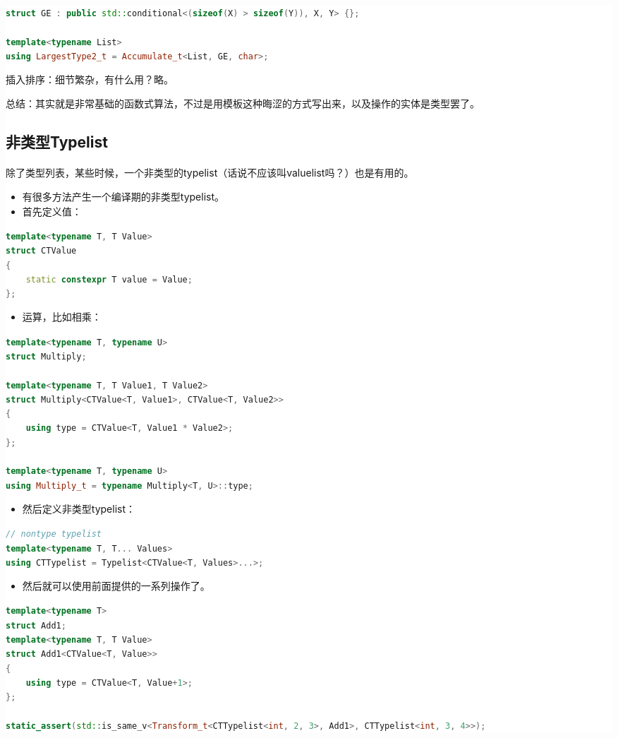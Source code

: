 ```C++
struct GE : public std::conditional<(sizeof(X) > sizeof(Y)), X, Y> {};

template<typename List>
using LargestType2_t = Accumulate_t<List, GE, char>;
```

插入排序：细节繁杂，有什么用？略。

总结：其实就是非常基础的函数式算法，不过是用模板这种晦涩的方式写出来，以及操作的实体是类型罢了。

## 非类型Typelist

除了类型列表，某些时候，一个非类型的typelist（话说不应该叫valuelist吗？）也是有用的。
- 有很多方法产生一个编译期的非类型typelist。
- 首先定义值：
```C++
template<typename T, T Value>
struct CTValue
{
    static constexpr T value = Value;
};
```
- 运算，比如相乘：
```C++
template<typename T, typename U>
struct Multiply;

template<typename T, T Value1, T Value2>
struct Multiply<CTValue<T, Value1>, CTValue<T, Value2>>
{
    using type = CTValue<T, Value1 * Value2>;
};

template<typename T, typename U>
using Multiply_t = typename Multiply<T, U>::type;
```
- 然后定义非类型typelist：
```C++
// nontype typelist
template<typename T, T... Values>
using CTTypelist = Typelist<CTValue<T, Values>...>;
```
- 然后就可以使用前面提供的一系列操作了。
```C++
template<typename T>
struct Add1;
template<typename T, T Value>
struct Add1<CTValue<T, Value>>
{
    using type = CTValue<T, Value+1>;
};

static_assert(std::is_same_v<Transform_t<CTTypelist<int, 2, 3>, Add1>, CTTypelist<int, 3, 4>>);
```
